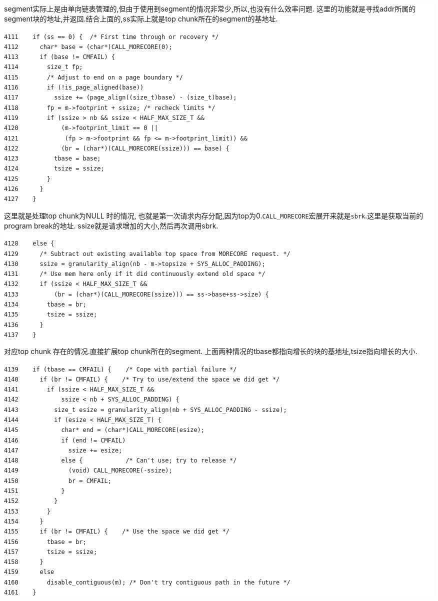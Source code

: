 segment实际上是由单向链表管理的,但由于使用到segment的情况非常少,所以,也没有什么效率问题.
这里的功能就是寻找addr所属的segment块的地址,并返回.结合上面的,ss实际上就是top chunk所在的segment的基地址.

```
4111    if (ss == 0) {  /* First time through or recovery */
4112      char* base = (char*)CALL_MORECORE(0);
4113      if (base != CMFAIL) {
4114        size_t fp;
4115        /* Adjust to end on a page boundary */
4116        if (!is_page_aligned(base))
4117          ssize += (page_align((size_t)base) - (size_t)base);
4118        fp = m->footprint + ssize; /* recheck limits */
4119        if (ssize > nb && ssize < HALF_MAX_SIZE_T &&
4120            (m->footprint_limit == 0 ||
4121             (fp > m->footprint && fp <= m->footprint_limit)) &&
4122            (br = (char*)(CALL_MORECORE(ssize))) == base) {
4123          tbase = base;
4124          tsize = ssize;
4125        }
4126      }
4127    }
```

这里就是处理top chunk为NULL 时的情况, 也就是第一次请求内存分配,因为top为0.`CALL_MORECORE`宏展开来就是`sbrk`.这里是获取当前的program break的地址.
ssize就是请求增加的大小,然后再次调用sbrk.

```
4128    else {
4129      /* Subtract out existing available top space from MORECORE request. */
4130      ssize = granularity_align(nb - m->topsize + SYS_ALLOC_PADDING);
4131      /* Use mem here only if it did continuously extend old space */
4132      if (ssize < HALF_MAX_SIZE_T &&
4133          (br = (char*)(CALL_MORECORE(ssize))) == ss->base+ss->size) {
4134        tbase = br;
4135        tsize = ssize;
4136      }
4137    }
```

对应top chunk 存在的情况.直接扩展top chunk所在的segment.
上面两种情况的tbase都指向增长的块的基地址,tsize指向增长的大小.

```
4139    if (tbase == CMFAIL) {    /* Cope with partial failure */
4140      if (br != CMFAIL) {    /* Try to use/extend the space we did get */
4141        if (ssize < HALF_MAX_SIZE_T &&
4142            ssize < nb + SYS_ALLOC_PADDING) {
4143          size_t esize = granularity_align(nb + SYS_ALLOC_PADDING - ssize);
4144          if (esize < HALF_MAX_SIZE_T) {
4145            char* end = (char*)CALL_MORECORE(esize);
4146            if (end != CMFAIL)
4147              ssize += esize;
4148            else {            /* Can't use; try to release */
4149              (void) CALL_MORECORE(-ssize);
4150              br = CMFAIL;
4151            }
4152          }
4153        }
4154      }
4155      if (br != CMFAIL) {    /* Use the space we did get */
4156        tbase = br;
4157        tsize = ssize;
4158      }
4159      else
4160        disable_contiguous(m); /* Don't try contiguous path in the future */
4161    }
```